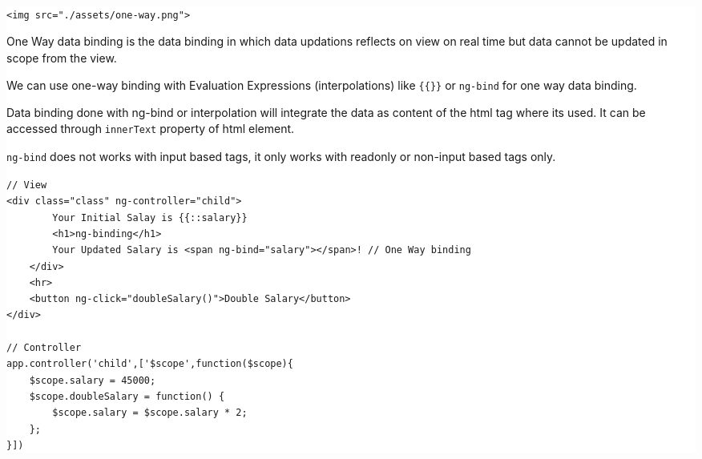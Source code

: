     <img src="./assets/one-way.png">

  One Way data binding is the data binding in which data updations reflects on view on real time but data cannot be updated in scope from the view.

  We can use one-way binding with Evaluation Expressions (interpolations) like `{{}}` or `ng-bind` for one way data binding.

  Data binding done with ng-bind or interpolation will integrate the data as content of the html tag where its used. It can be accessed through `innerText` property of html element.

  `ng-bind` does not works with input based tags, it only works with readonly or non-input based tags only.

  ```
  // View
  <div class="class" ng-controller="child">
          Your Initial Salay is {{::salary}}
          <h1>ng-binding</h1>
          Your Updated Salary is <span ng-bind="salary"></span>! // One Way binding
      </div>
      <hr>
      <button ng-click="doubleSalary()">Double Salary</button>
  </div>

  // Controller
  app.controller('child',['$scope',function($scope){
      $scope.salary = 45000;
      $scope.doubleSalary = function() {
          $scope.salary = $scope.salary * 2;
      };
  }])
  ```
